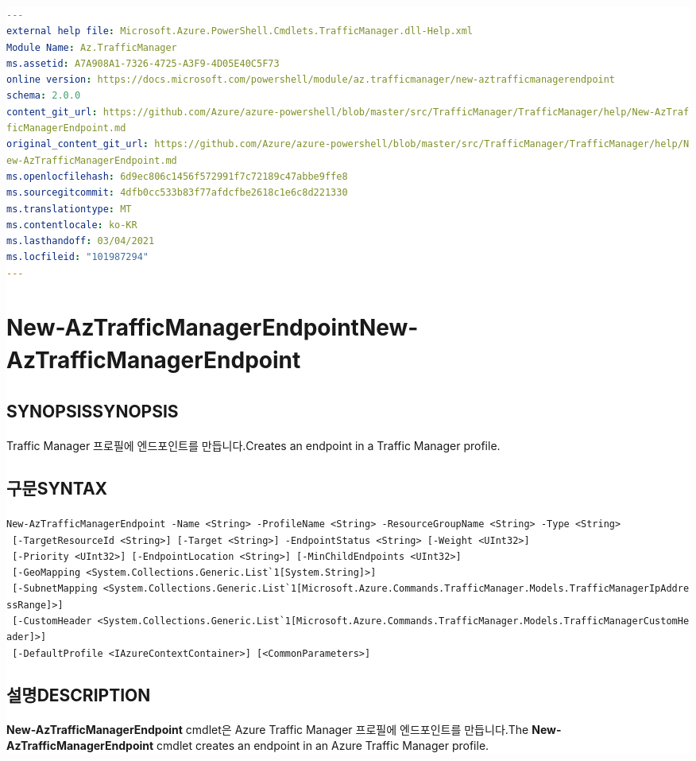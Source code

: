```yaml
---
external help file: Microsoft.Azure.PowerShell.Cmdlets.TrafficManager.dll-Help.xml
Module Name: Az.TrafficManager
ms.assetid: A7A908A1-7326-4725-A3F9-4D05E40C5F73
online version: https://docs.microsoft.com/powershell/module/az.trafficmanager/new-aztrafficmanagerendpoint
schema: 2.0.0
content_git_url: https://github.com/Azure/azure-powershell/blob/master/src/TrafficManager/TrafficManager/help/New-AzTrafficManagerEndpoint.md
original_content_git_url: https://github.com/Azure/azure-powershell/blob/master/src/TrafficManager/TrafficManager/help/New-AzTrafficManagerEndpoint.md
ms.openlocfilehash: 6d9ec806c1456f572991f7c72189c47abbe9ffe8
ms.sourcegitcommit: 4dfb0cc533b83f77afdcfbe2618c1e6c8d221330
ms.translationtype: MT
ms.contentlocale: ko-KR
ms.lasthandoff: 03/04/2021
ms.locfileid: "101987294"
---
```

# <span data-ttu-id="5a266-101">New-AzTrafficManagerEndpoint</span><span class="sxs-lookup"><span data-stu-id="5a266-101">New-AzTrafficManagerEndpoint</span></span>

## <span data-ttu-id="5a266-102">SYNOPSIS</span><span class="sxs-lookup"><span data-stu-id="5a266-102">SYNOPSIS</span></span>
<span data-ttu-id="5a266-103">Traffic Manager 프로필에 엔드포인트를 만듭니다.</span><span class="sxs-lookup"><span data-stu-id="5a266-103">Creates an endpoint in a Traffic Manager profile.</span></span>

## <span data-ttu-id="5a266-104">구문</span><span class="sxs-lookup"><span data-stu-id="5a266-104">SYNTAX</span></span>

```
New-AzTrafficManagerEndpoint -Name <String> -ProfileName <String> -ResourceGroupName <String> -Type <String>
 [-TargetResourceId <String>] [-Target <String>] -EndpointStatus <String> [-Weight <UInt32>]
 [-Priority <UInt32>] [-EndpointLocation <String>] [-MinChildEndpoints <UInt32>]
 [-GeoMapping <System.Collections.Generic.List`1[System.String]>]
 [-SubnetMapping <System.Collections.Generic.List`1[Microsoft.Azure.Commands.TrafficManager.Models.TrafficManagerIpAddressRange]>]
 [-CustomHeader <System.Collections.Generic.List`1[Microsoft.Azure.Commands.TrafficManager.Models.TrafficManagerCustomHeader]>]
 [-DefaultProfile <IAzureContextContainer>] [<CommonParameters>]
```

## <span data-ttu-id="5a266-105">설명</span><span class="sxs-lookup"><span data-stu-id="5a266-105">DESCRIPTION</span></span>
<span data-ttu-id="5a266-106">**New-AzTrafficManagerEndpoint** cmdlet은 Azure Traffic Manager 프로필에 엔드포인트를 만듭니다.</span><span class="sxs-lookup"><span data-stu-id="5a266-106">The **New-AzTrafficManagerEndpoint** cmdlet creates an endpoint in an Azure Traffic Manager profile.</span></span>
